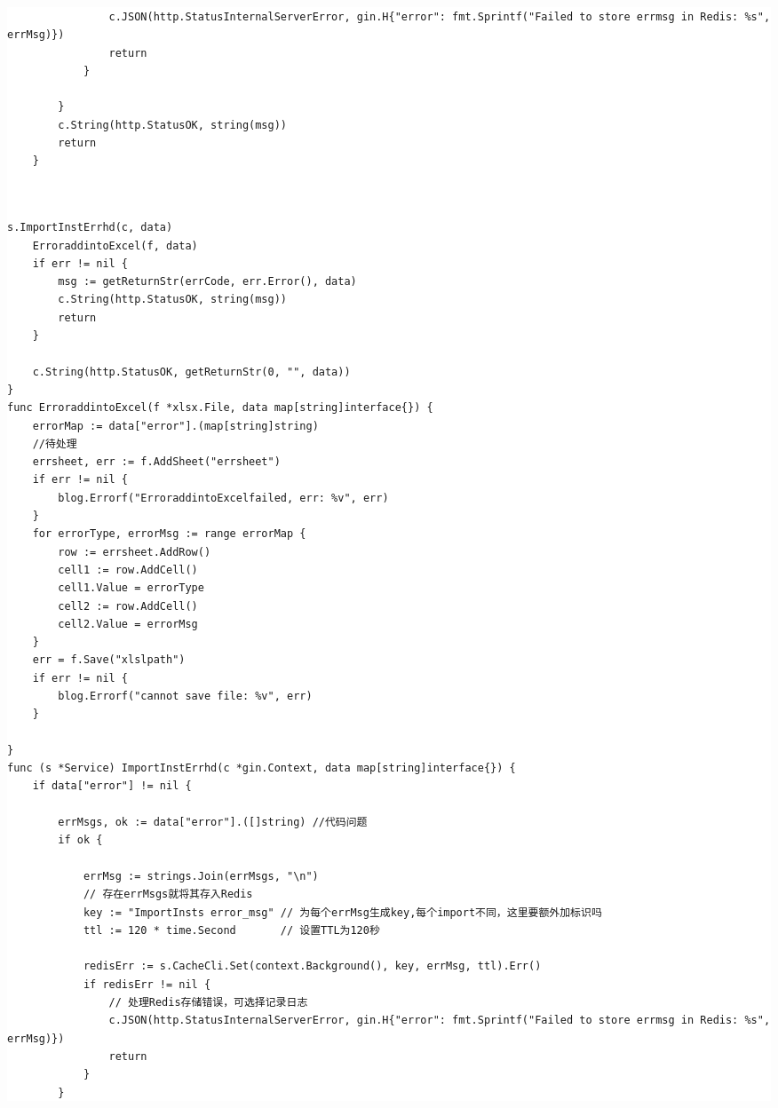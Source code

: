 ```
				c.JSON(http.StatusInternalServerError, gin.H{"error": fmt.Sprintf("Failed to store errmsg in Redis: %s", errMsg)})
				return
			}

		}
		c.String(http.StatusOK, string(msg))
		return
	}
	
```

```

s.ImportInstErrhd(c, data)
	ErroraddintoExcel(f, data)
	if err != nil {
		msg := getReturnStr(errCode, err.Error(), data)
		c.String(http.StatusOK, string(msg))
		return
	}

	c.String(http.StatusOK, getReturnStr(0, "", data))
}
func ErroraddintoExcel(f *xlsx.File, data map[string]interface{}) {
	errorMap := data["error"].(map[string]string)
	//待处理
	errsheet, err := f.AddSheet("errsheet")
	if err != nil {
		blog.Errorf("ErroraddintoExcelfailed, err: %v", err)
	}
	for errorType, errorMsg := range errorMap {
		row := errsheet.AddRow()
		cell1 := row.AddCell()
		cell1.Value = errorType
		cell2 := row.AddCell()
		cell2.Value = errorMsg
	}
	err = f.Save("xlslpath")
	if err != nil {
		blog.Errorf("cannot save file: %v", err)
	}

}
func (s *Service) ImportInstErrhd(c *gin.Context, data map[string]interface{}) {
	if data["error"] != nil {

		errMsgs, ok := data["error"].([]string) //代码问题
		if ok {

			errMsg := strings.Join(errMsgs, "\n")
			// 存在errMsgs就将其存入Redis
			key := "ImportInsts error_msg" // 为每个errMsg生成key,每个import不同，这里要额外加标识吗
			ttl := 120 * time.Second       // 设置TTL为120秒

			redisErr := s.CacheCli.Set(context.Background(), key, errMsg, ttl).Err()
			if redisErr != nil {
				// 处理Redis存储错误，可选择记录日志
				c.JSON(http.StatusInternalServerError, gin.H{"error": fmt.Sprintf("Failed to store errmsg in Redis: %s", errMsg)})
				return
			}
		}

```
